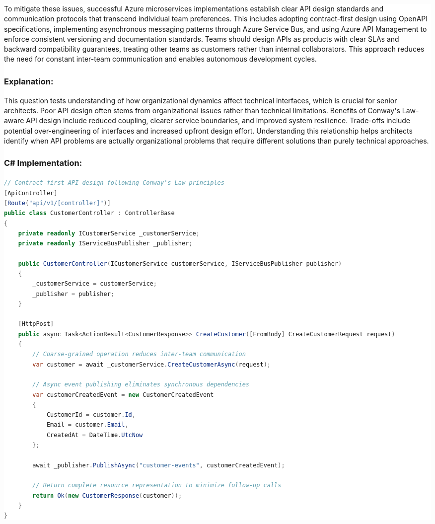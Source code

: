 To mitigate these issues, successful Azure microservices implementations establish clear API design standards and communication protocols that transcend individual team preferences. This includes adopting contract-first design using OpenAPI specifications, implementing asynchronous messaging patterns through Azure Service Bus, and using Azure API Management to enforce consistent versioning and documentation standards. Teams should design APIs as products with clear SLAs and backward compatibility guarantees, treating other teams as customers rather than internal collaborators. This approach reduces the need for constant inter-team communication and enables autonomous development cycles.

### Explanation:
This question tests understanding of how organizational dynamics affect technical interfaces, which is crucial for senior architects. Poor API design often stems from organizational issues rather than technical limitations. Benefits of Conway's Law-aware API design include reduced coupling, clearer service boundaries, and improved system resilience. Trade-offs include potential over-engineering of interfaces and increased upfront design effort. Understanding this relationship helps architects identify when API problems are actually organizational problems that require different solutions than purely technical approaches.

### C# Implementation:
```csharp
// Contract-first API design following Conway's Law principles
[ApiController]
[Route("api/v1/[controller]")]
public class CustomerController : ControllerBase
{
    private readonly ICustomerService _customerService;
    private readonly IServiceBusPublisher _publisher;
    
    public CustomerController(ICustomerService customerService, IServiceBusPublisher publisher)
    {
        _customerService = customerService;
        _publisher = publisher;
    }
    
    [HttpPost]
    public async Task<ActionResult<CustomerResponse>> CreateCustomer([FromBody] CreateCustomerRequest request)
    {
        // Coarse-grained operation reduces inter-team communication
        var customer = await _customerService.CreateCustomerAsync(request);
        
        // Async event publishing eliminates synchronous dependencies
        var customerCreatedEvent = new CustomerCreatedEvent
        {
            CustomerId = customer.Id,
            Email = customer.Email,
            CreatedAt = DateTime.UtcNow
        };
        
        await _publisher.PublishAsync("customer-events", customerCreatedEvent);
        
        // Return complete resource representation to minimize follow-up calls
        return Ok(new CustomerResponse(customer));
    }
}
```
